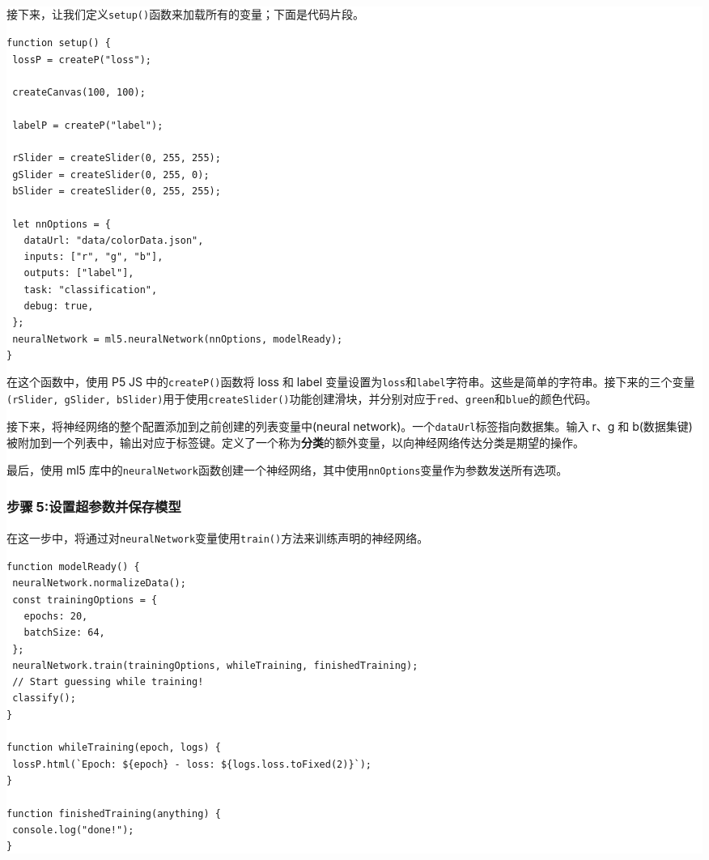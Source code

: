 接下来，让我们定义`setup()`函数来加载所有的变量；下面是代码片段。

```
function setup() {
 lossP = createP("loss");

 createCanvas(100, 100);

 labelP = createP("label");

 rSlider = createSlider(0, 255, 255);
 gSlider = createSlider(0, 255, 0);
 bSlider = createSlider(0, 255, 255);

 let nnOptions = {
   dataUrl: "data/colorData.json",
   inputs: ["r", "g", "b"],
   outputs: ["label"],
   task: "classification",
   debug: true,
 };
 neuralNetwork = ml5.neuralNetwork(nnOptions, modelReady);
} 
```

在这个函数中，使用 P5 JS 中的`createP()`函数将 loss 和 label 变量设置为`loss`和`label`字符串。这些是简单的字符串。接下来的三个变量`(rSlider, gSlider, bSlider)`用于使用`createSlider()`功能创建滑块，并分别对应于`red`、`green`和`blue`的颜色代码。

接下来，将神经网络的整个配置添加到之前创建的列表变量中(neural network)。一个`dataUrl`标签指向数据集。输入 r、g 和 b(数据集键)被附加到一个列表中，输出对应于标签键。定义了一个称为**分类**的额外变量，以向神经网络传达分类是期望的操作。

最后，使用 ml5 库中的`neuralNetwork`函数创建一个神经网络，其中使用`nnOptions`变量作为参数发送所有选项。

### 步骤 5:设置超参数并保存模型

在这一步中，将通过对`neuralNetwork`变量使用`train()`方法来训练声明的神经网络。

```
function modelReady() {
 neuralNetwork.normalizeData();
 const trainingOptions = {
   epochs: 20,
   batchSize: 64,
 };
 neuralNetwork.train(trainingOptions, whileTraining, finishedTraining);
 // Start guessing while training!
 classify();
}

function whileTraining(epoch, logs) {
 lossP.html(`Epoch: ${epoch} - loss: ${logs.loss.toFixed(2)}`);
}

function finishedTraining(anything) {
 console.log("done!");
} 
```

